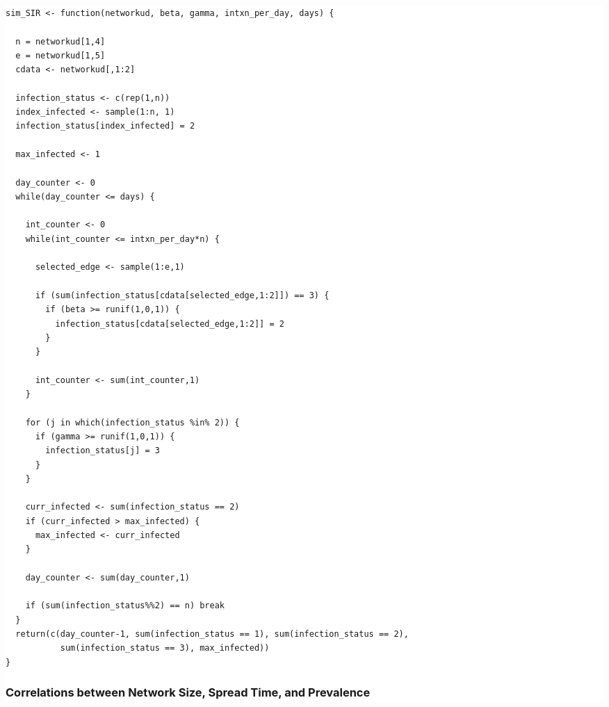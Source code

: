 ```{r}
sim_SIR <- function(networkud, beta, gamma, intxn_per_day, days) {
  
  n = networkud[1,4]
  e = networkud[1,5]
  cdata <- networkud[,1:2]
  
  infection_status <- c(rep(1,n))
  index_infected <- sample(1:n, 1)
  infection_status[index_infected] = 2
  
  max_infected <- 1
  
  day_counter <- 0
  while(day_counter <= days) {
    
    int_counter <- 0
    while(int_counter <= intxn_per_day*n) {
      
      selected_edge <- sample(1:e,1)
      
      if (sum(infection_status[cdata[selected_edge,1:2]]) == 3) {
        if (beta >= runif(1,0,1)) { 
          infection_status[cdata[selected_edge,1:2]] = 2
        }
      }
      
      int_counter <- sum(int_counter,1)
    }

    for (j in which(infection_status %in% 2)) { 
      if (gamma >= runif(1,0,1)) {
        infection_status[j] = 3
      }
    }
    
    curr_infected <- sum(infection_status == 2)
    if (curr_infected > max_infected) {
      max_infected <- curr_infected
    }
    
    day_counter <- sum(day_counter,1)
    
    if (sum(infection_status%%2) == n) break
  }
  return(c(day_counter-1, sum(infection_status == 1), sum(infection_status == 2),
           sum(infection_status == 3), max_infected))
}
```

### Correlations between Network Size, Spread Time, and Prevalence
